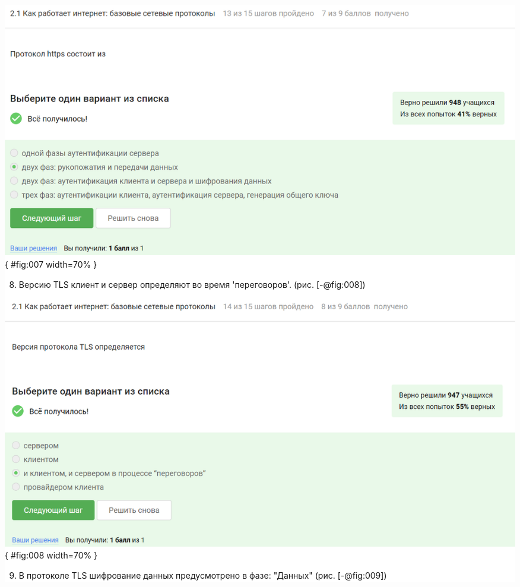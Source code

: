 ![Задание 1.1.7](image/7.png){ #fig:007 width=70% }

8. Версию TLS клиент и сервер определяют во время 'переговоров'. (рис. [-@fig:008])

![Задание 1.1.8](image/8.png){ #fig:008 width=70% }

9. В протоколе TLS шифрование данных предусмотрено в фазе: "Данных" (рис. [-@fig:009])
